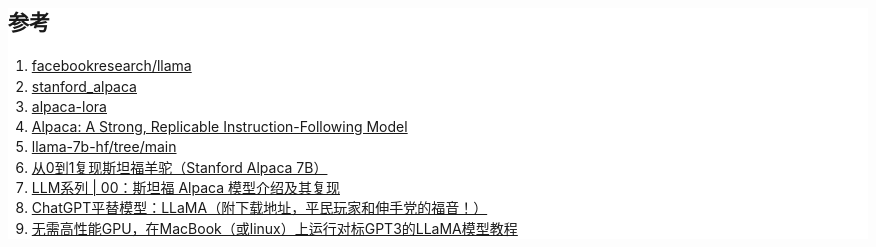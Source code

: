 ## 参考

1. [facebookresearch/llama](https://github.com/facebookresearch/llama)
2. [stanford_alpaca](https://github.com/tatsu-lab/stanford_alpaca)
3. [alpaca-lora](https://github.com/tloen/alpaca-lora)
4. [Alpaca: A Strong, Replicable Instruction-Following Model](https://crfm.stanford.edu/2023/03/13/alpaca.html)
5.  [llama-7b-hf/tree/main](https://huggingface.co/decapoda-research/llama-7b-hf/tree/main)
6. [从0到1复现斯坦福羊驼（Stanford Alpaca 7B）](https://zhuanlan.zhihu.com/p/618321077)
7. [LLM系列 | 00：斯坦福 Alpaca 模型介绍及其复现](https://mp.weixin.qq.com/s/JgnyifW5ZKeK_sW8ig-wXw)
8. [ChatGPT平替模型：LLaMA（附下载地址，平民玩家和伸手党的福音！）](https://zhuanlan.zhihu.com/p/614118339)
9. [无需高性能GPU，在MacBook（或linux）上运行对标GPT3的LLaMA模型教程](https://www.bilibili.com/read/cv22383652?from=articleDetail)
